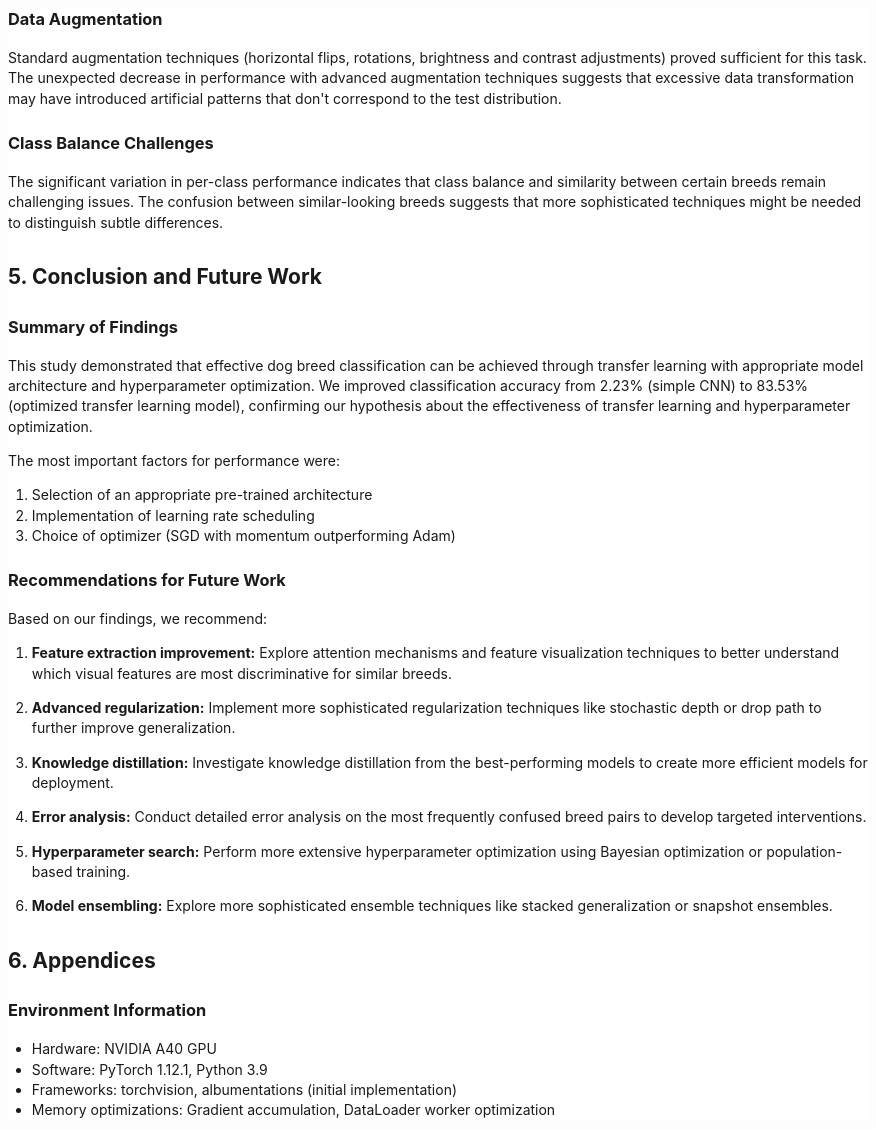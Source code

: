 ### Data Augmentation
Standard augmentation techniques (horizontal flips, rotations, brightness and contrast adjustments) proved sufficient for this task. The unexpected decrease in performance with advanced augmentation techniques suggests that excessive data transformation may have introduced artificial patterns that don't correspond to the test distribution.

### Class Balance Challenges
The significant variation in per-class performance indicates that class balance and similarity between certain breeds remain challenging issues. The confusion between similar-looking breeds suggests that more sophisticated techniques might be needed to distinguish subtle differences.

## 5. Conclusion and Future Work

### Summary of Findings
This study demonstrated that effective dog breed classification can be achieved through transfer learning with appropriate model architecture and hyperparameter optimization. We improved classification accuracy from 2.23% (simple CNN) to 83.53% (optimized transfer learning model), confirming our hypothesis about the effectiveness of transfer learning and hyperparameter optimization.

The most important factors for performance were:
1. Selection of an appropriate pre-trained architecture
2. Implementation of learning rate scheduling
3. Choice of optimizer (SGD with momentum outperforming Adam)

### Recommendations for Future Work
Based on our findings, we recommend:

1. **Feature extraction improvement:** Explore attention mechanisms and feature visualization techniques to better understand which visual features are most discriminative for similar breeds.

2. **Advanced regularization:** Implement more sophisticated regularization techniques like stochastic depth or drop path to further improve generalization.

3. **Knowledge distillation:** Investigate knowledge distillation from the best-performing models to create more efficient models for deployment.

4. **Error analysis:** Conduct detailed error analysis on the most frequently confused breed pairs to develop targeted interventions.

5. **Hyperparameter search:** Perform more extensive hyperparameter optimization using Bayesian optimization or population-based training.

6. **Model ensembling:** Explore more sophisticated ensemble techniques like stacked generalization or snapshot ensembles.

## 6. Appendices

### Environment Information
- Hardware: NVIDIA A40 GPU
- Software: PyTorch 1.12.1, Python 3.9
- Frameworks: torchvision, albumentations (initial implementation)
- Memory optimizations: Gradient accumulation, DataLoader worker optimization
